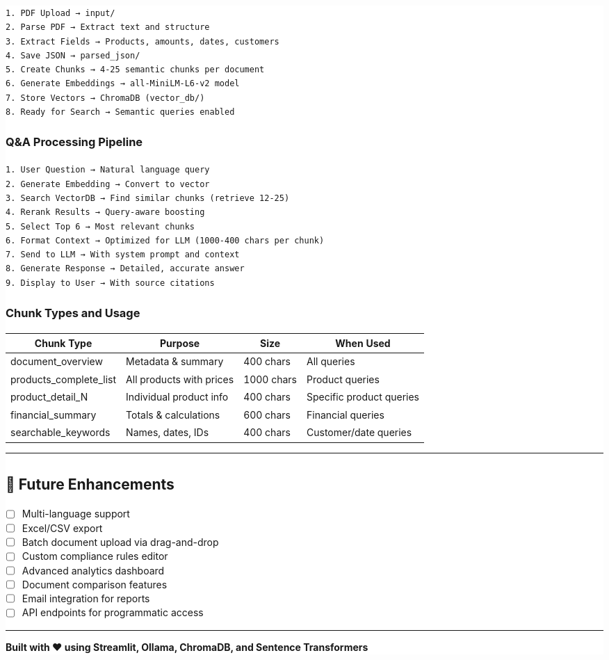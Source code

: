 ```
1. PDF Upload → input/
2. Parse PDF → Extract text and structure
3. Extract Fields → Products, amounts, dates, customers
4. Save JSON → parsed_json/
5. Create Chunks → 4-25 semantic chunks per document
6. Generate Embeddings → all-MiniLM-L6-v2 model
7. Store Vectors → ChromaDB (vector_db/)
8. Ready for Search → Semantic queries enabled
```

### Q&A Processing Pipeline

```
1. User Question → Natural language query
2. Generate Embedding → Convert to vector
3. Search VectorDB → Find similar chunks (retrieve 12-25)
4. Rerank Results → Query-aware boosting
5. Select Top 6 → Most relevant chunks
6. Format Context → Optimized for LLM (1000-400 chars per chunk)
7. Send to LLM → With system prompt and context
8. Generate Response → Detailed, accurate answer
9. Display to User → With source citations
```

### Chunk Types and Usage

| Chunk Type | Purpose | Size | When Used |
|------------|---------|------|-----------|
| document_overview | Metadata & summary | 400 chars | All queries |
| products_complete_list | All products with prices | 1000 chars | Product queries |
| product_detail_N | Individual product info | 400 chars | Specific product queries |
| financial_summary | Totals & calculations | 600 chars | Financial queries |
| searchable_keywords | Names, dates, IDs | 400 chars | Customer/date queries |

---

## 🚀 Future Enhancements

- [ ] Multi-language support
- [ ] Excel/CSV export
- [ ] Batch document upload via drag-and-drop
- [ ] Custom compliance rules editor
- [ ] Advanced analytics dashboard
- [ ] Document comparison features
- [ ] Email integration for reports
- [ ] API endpoints for programmatic access

---

**Built with ❤️ using Streamlit, Ollama, ChromaDB, and Sentence Transformers**
